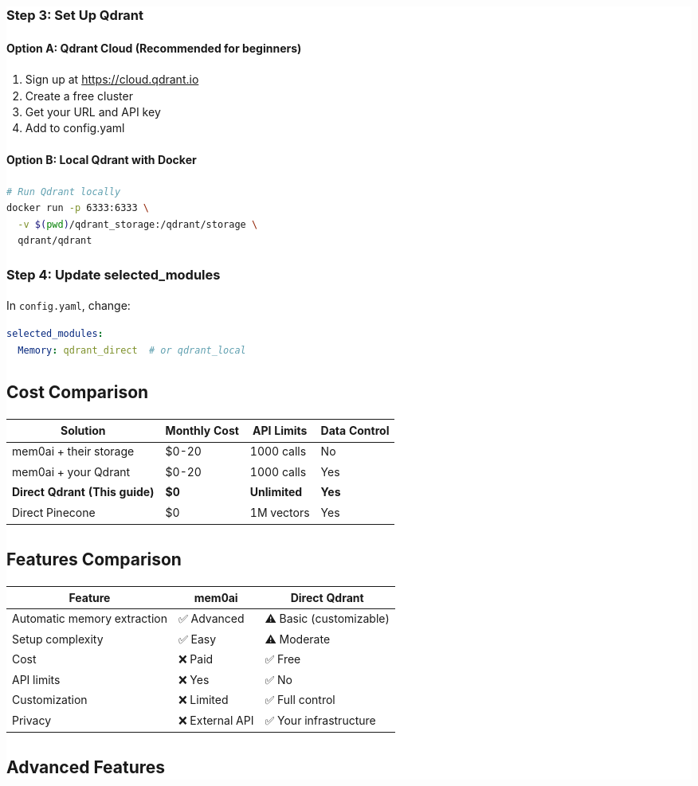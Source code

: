 ### Step 3: Set Up Qdrant

#### Option A: Qdrant Cloud (Recommended for beginners)
1. Sign up at https://cloud.qdrant.io
2. Create a free cluster
3. Get your URL and API key
4. Add to config.yaml

#### Option B: Local Qdrant with Docker
```bash
# Run Qdrant locally
docker run -p 6333:6333 \
  -v $(pwd)/qdrant_storage:/qdrant/storage \
  qdrant/qdrant
```

### Step 4: Update selected_modules

In `config.yaml`, change:
```yaml
selected_modules:
  Memory: qdrant_direct  # or qdrant_local
```

## Cost Comparison

| Solution | Monthly Cost | API Limits | Data Control |
|----------|-------------|------------|--------------|
| mem0ai + their storage | $0-20 | 1000 calls | No |
| mem0ai + your Qdrant | $0-20 | 1000 calls | Yes |
| **Direct Qdrant (This guide)** | **$0** | **Unlimited** | **Yes** |
| Direct Pinecone | $0 | 1M vectors | Yes |

## Features Comparison

| Feature | mem0ai | Direct Qdrant |
|---------|--------|---------------|
| Automatic memory extraction | ✅ Advanced | ⚠️ Basic (customizable) |
| Setup complexity | ✅ Easy | ⚠️ Moderate |
| Cost | ❌ Paid | ✅ Free |
| API limits | ❌ Yes | ✅ No |
| Customization | ❌ Limited | ✅ Full control |
| Privacy | ❌ External API | ✅ Your infrastructure |

## Advanced Features
